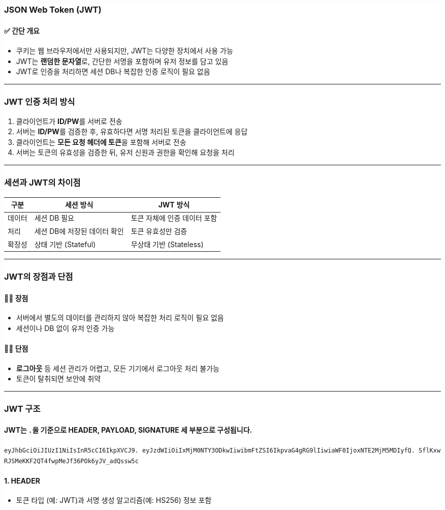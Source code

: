 ### JSON Web Token (JWT)

#### ✅ 간단 개요
- 쿠키는 웹 브라우저에서만 사용되지만, JWT는 다양한 장치에서 사용 가능
- JWT는 **랜덤한 문자열**로, 간단한 서명을 포함하며 유저 정보를 담고 있음
- JWT로 인증을 처리하면 세션 DB나 복잡한 인증 로직이 필요 없음

---

### JWT 인증 처리 방식

1. 클라이언트가 **ID/PW**를 서버로 전송
2. 서버는 **ID/PW**를 검증한 후, 유효하다면 서명 처리된 토큰을 클라이언트에 응답
3. 클라이언트는 **모든 요청 헤더에 토큰**을 포함해 서버로 전송
4. 서버는 토큰의 유효성을 검증한 뒤, 유저 신원과 권한을 확인해 요청을 처리

---

### 세션과 JWT의 차이점

| 구분   | 세션 방식                              | JWT 방식                              |
|--------|---------------------------------------|---------------------------------------|
| 데이터 | 세션 DB 필요                          | 토큰 자체에 인증 데이터 포함          |
| 처리   | 세션 DB에 저장된 데이터 확인          | 토큰 유효성만 검증                    |
| 확장성 | 상태 기반 (Stateful)                  | 무상태 기반 (Stateless)               |

---

### JWT의 장점과 단점

#### 🙆‍♂️ 장점
- 서버에서 별도의 데이터를 관리하지 않아 복잡한 처리 로직이 필요 없음
- 세션이나 DB 없이 유저 인증 가능

#### 💁‍♂️ 단점
- **로그아웃** 등 세션 관리가 어렵고, 모든 기기에서 로그아웃 처리 불가능
- 토큰이 탈취되면 보안에 취약

---

### JWT 구조

#### JWT는 `.`을 기준으로 **HEADER**, **PAYLOAD**, **SIGNATURE** 세 부분으로 구성됩니다.

```
eyJhbGciOiJIUzI1NiIsInR5cCI6IkpXVCJ9. eyJzdWIiOiIxMjM0NTY3ODkwIiwibmFtZSI6IkpvaG4gRG9lIiwiaWF0IjoxNTE2MjM5MDIyfQ. SflKxwRJSMeKKF2QT4fwpMeJf36POk6yJV_adQssw5c
```

#### 1. **HEADER**
- 토큰 타입 (예: JWT)과 서명 생성 알고리즘(예: HS256) 정보 포함
